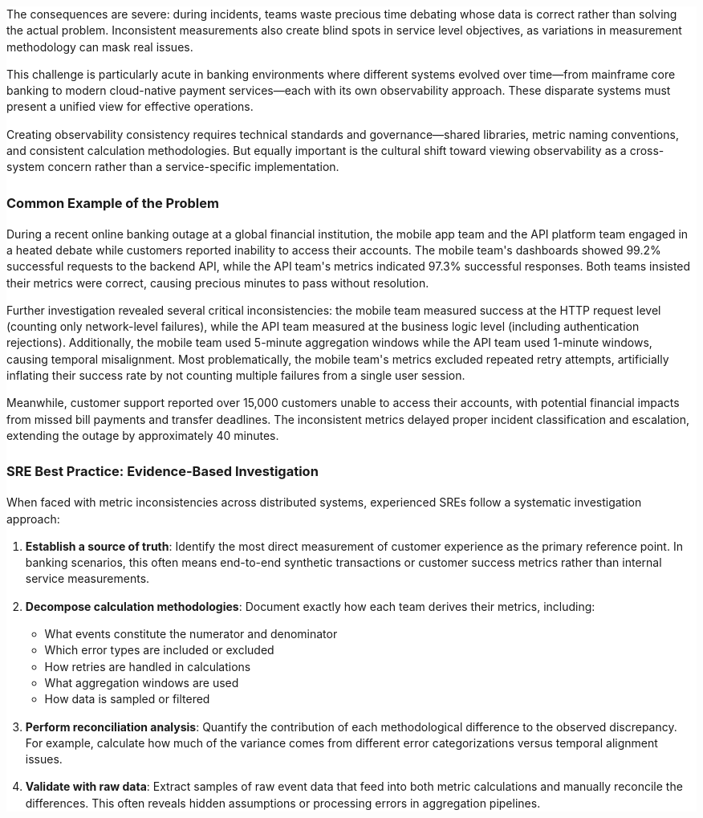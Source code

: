 The consequences are severe: during incidents, teams waste precious time debating whose data is correct rather than solving the actual problem. Inconsistent measurements also create blind spots in service level objectives, as variations in measurement methodology can mask real issues.

This challenge is particularly acute in banking environments where different systems evolved over time—from mainframe core banking to modern cloud-native payment services—each with its own observability approach. These disparate systems must present a unified view for effective operations.

Creating observability consistency requires technical standards and governance—shared libraries, metric naming conventions, and consistent calculation methodologies. But equally important is the cultural shift toward viewing observability as a cross-system concern rather than a service-specific implementation.

### Common Example of the Problem
During a recent online banking outage at a global financial institution, the mobile app team and the API platform team engaged in a heated debate while customers reported inability to access their accounts. The mobile team's dashboards showed 99.2% successful requests to the backend API, while the API team's metrics indicated 97.3% successful responses. Both teams insisted their metrics were correct, causing precious minutes to pass without resolution.

Further investigation revealed several critical inconsistencies: the mobile team measured success at the HTTP request level (counting only network-level failures), while the API team measured at the business logic level (including authentication rejections). Additionally, the mobile team used 5-minute aggregation windows while the API team used 1-minute windows, causing temporal misalignment. Most problematically, the mobile team's metrics excluded repeated retry attempts, artificially inflating their success rate by not counting multiple failures from a single user session.

Meanwhile, customer support reported over 15,000 customers unable to access their accounts, with potential financial impacts from missed bill payments and transfer deadlines. The inconsistent metrics delayed proper incident classification and escalation, extending the outage by approximately 40 minutes.

### SRE Best Practice: Evidence-Based Investigation
When faced with metric inconsistencies across distributed systems, experienced SREs follow a systematic investigation approach:

1. **Establish a source of truth**: Identify the most direct measurement of customer experience as the primary reference point. In banking scenarios, this often means end-to-end synthetic transactions or customer success metrics rather than internal service measurements.

2. **Decompose calculation methodologies**: Document exactly how each team derives their metrics, including:
   - What events constitute the numerator and denominator
   - Which error types are included or excluded
   - How retries are handled in calculations
   - What aggregation windows are used
   - How data is sampled or filtered

3. **Perform reconciliation analysis**: Quantify the contribution of each methodological difference to the observed discrepancy. For example, calculate how much of the variance comes from different error categorizations versus temporal alignment issues.

4. **Validate with raw data**: Extract samples of raw event data that feed into both metric calculations and manually reconcile the differences. This often reveals hidden assumptions or processing errors in aggregation pipelines.
